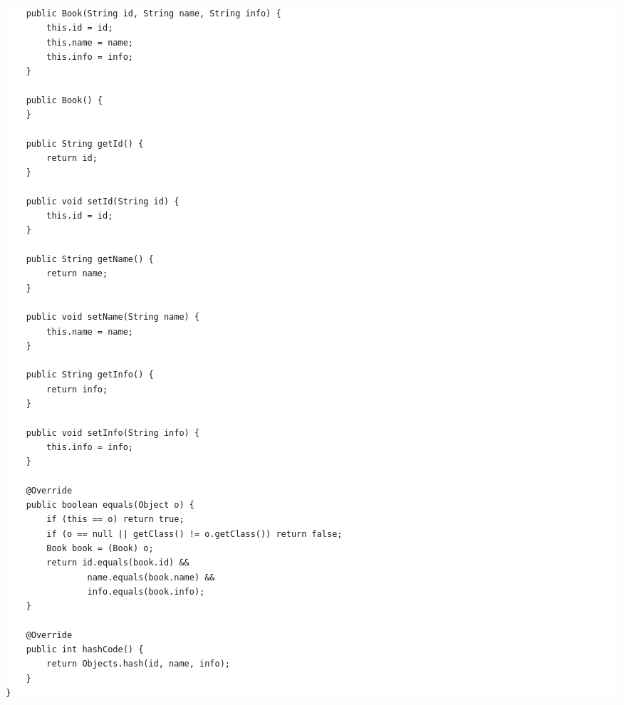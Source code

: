 ```
    public Book(String id, String name, String info) {
        this.id = id;
        this.name = name;
        this.info = info;
    }

    public Book() {
    }

    public String getId() {
        return id;
    }

    public void setId(String id) {
        this.id = id;
    }

    public String getName() {
        return name;
    }

    public void setName(String name) {
        this.name = name;
    }

    public String getInfo() {
        return info;
    }

    public void setInfo(String info) {
        this.info = info;
    }

    @Override
    public boolean equals(Object o) {
        if (this == o) return true;
        if (o == null || getClass() != o.getClass()) return false;
        Book book = (Book) o;
        return id.equals(book.id) &&
                name.equals(book.name) &&
                info.equals(book.info);
    }

    @Override
    public int hashCode() {
        return Objects.hash(id, name, info);
    }
}

```
